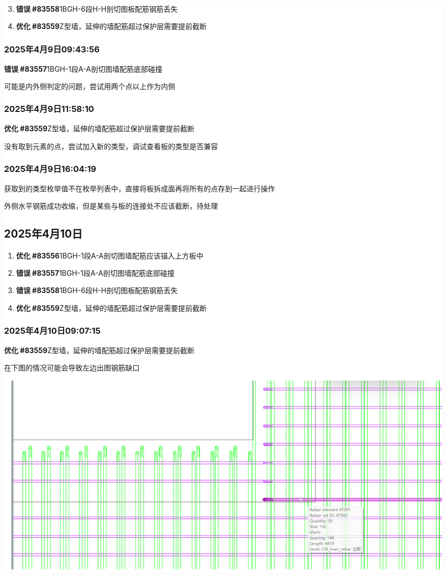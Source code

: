 3. **错误 #83558**1BGH-6段H-H剖切图板配筋钢筋丢失

4. **优化 #83559**Z型墙，延伸的墙配筋超过保护层需要提前截断



### 2025年4月9日09:43:56

**错误 #83557**1BGH-1段A-A剖切图墙配筋底部碰撞

可能是内外侧判定的问题，尝试用两个点以上作为内侧



### 2025年4月9日11:58:10

**优化 #83559**Z型墙，延伸的墙配筋超过保护层需要提前截断

没有取到元素的点，尝试加入新的类型，调试查看板的类型是否兼容



### 2025年4月9日16:04:19

获取到的类型枚举值不在枚举列表中，直接将板拆成面再将所有的点存到一起进行操作

外侧水平钢筋成功收缩，但是某些与板的连接处不应该截断，待处理



## 2025年4月10日

1. **优化 #83556**1BGH-1段A-A剖切图墙配筋应该锚入上方板中

2. **错误 #83557**1BGH-1段A-A剖切图墙配筋底部碰撞

3. **错误 #83558**1BGH-6段H-H剖切图板配筋钢筋丢失

4. **优化 #83559**Z型墙，延伸的墙配筋超过保护层需要提前截断



### 2025年4月10日09:07:15

**优化 #83559**Z型墙，延伸的墙配筋超过保护层需要提前截断

在下图的情况可能会导致左边出图钢筋缺口

![image-20250410091524578](笔记.assets/image-20250410091524578.png)
